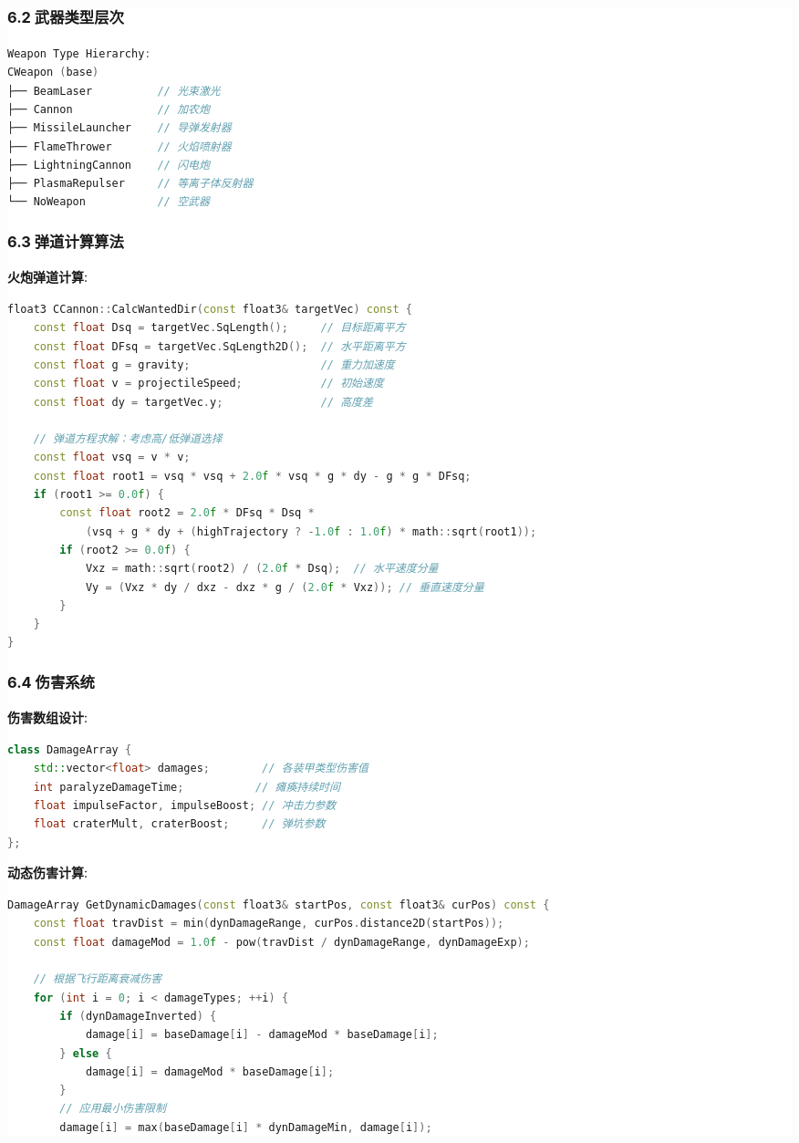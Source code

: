 ### 6.2 武器类型层次

```cpp
Weapon Type Hierarchy:
CWeapon (base)
├── BeamLaser          // 光束激光
├── Cannon             // 加农炮  
├── MissileLauncher    // 导弹发射器
├── FlameThrower       // 火焰喷射器
├── LightningCannon    // 闪电炮
├── PlasmaRepulser     // 等离子体反射器
└── NoWeapon           // 空武器
```

### 6.3 弹道计算算法

**火炮弹道计算**:
```cpp
float3 CCannon::CalcWantedDir(const float3& targetVec) const {
    const float Dsq = targetVec.SqLength();     // 目标距离平方
    const float DFsq = targetVec.SqLength2D();  // 水平距离平方
    const float g = gravity;                    // 重力加速度
    const float v = projectileSpeed;            // 初始速度
    const float dy = targetVec.y;               // 高度差
    
    // 弹道方程求解：考虑高/低弹道选择
    const float vsq = v * v;
    const float root1 = vsq * vsq + 2.0f * vsq * g * dy - g * g * DFsq;
    if (root1 >= 0.0f) {
        const float root2 = 2.0f * DFsq * Dsq * 
            (vsq + g * dy + (highTrajectory ? -1.0f : 1.0f) * math::sqrt(root1));
        if (root2 >= 0.0f) {
            Vxz = math::sqrt(root2) / (2.0f * Dsq);  // 水平速度分量
            Vy = (Vxz * dy / dxz - dxz * g / (2.0f * Vxz)); // 垂直速度分量
        }
    }
}
```

### 6.4 伤害系统

**伤害数组设计**:
```cpp
class DamageArray {
    std::vector<float> damages;        // 各装甲类型伤害值
    int paralyzeDamageTime;           // 瘫痪持续时间
    float impulseFactor, impulseBoost; // 冲击力参数
    float craterMult, craterBoost;     // 弹坑参数
};
```

**动态伤害计算**:
```cpp
DamageArray GetDynamicDamages(const float3& startPos, const float3& curPos) const {
    const float travDist = min(dynDamageRange, curPos.distance2D(startPos));
    const float damageMod = 1.0f - pow(travDist / dynDamageRange, dynDamageExp);
    
    // 根据飞行距离衰减伤害
    for (int i = 0; i < damageTypes; ++i) {
        if (dynDamageInverted) {
            damage[i] = baseDamage[i] - damageMod * baseDamage[i];
        } else {
            damage[i] = damageMod * baseDamage[i];
        }
        // 应用最小伤害限制
        damage[i] = max(baseDamage[i] * dynDamageMin, damage[i]);
```